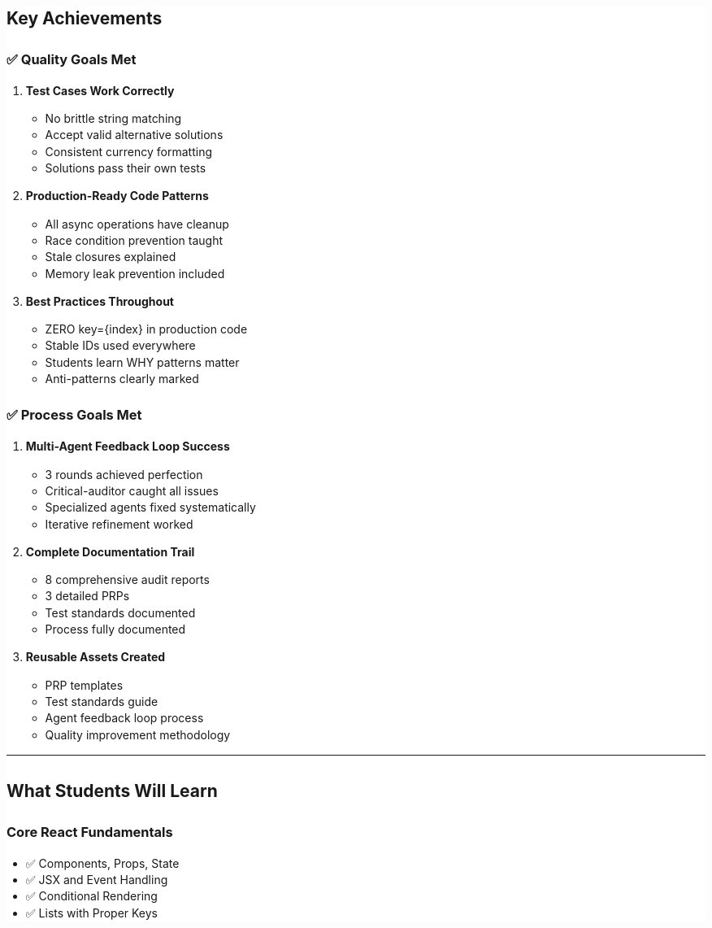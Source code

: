 
## Key Achievements

### ✅ Quality Goals Met

1. **Test Cases Work Correctly**
   - No brittle string matching
   - Accept valid alternative solutions
   - Consistent currency formatting
   - Solutions pass their own tests

2. **Production-Ready Code Patterns**
   - All async operations have cleanup
   - Race condition prevention taught
   - Stale closures explained
   - Memory leak prevention included

3. **Best Practices Throughout**
   - ZERO key={index} in production code
   - Stable IDs used everywhere
   - Students learn WHY patterns matter
   - Anti-patterns clearly marked

### ✅ Process Goals Met

1. **Multi-Agent Feedback Loop Success**
   - 3 rounds achieved perfection
   - Critical-auditor caught all issues
   - Specialized agents fixed systematically
   - Iterative refinement worked

2. **Complete Documentation Trail**
   - 8 comprehensive audit reports
   - 3 detailed PRPs
   - Test standards documented
   - Process fully documented

3. **Reusable Assets Created**
   - PRP templates
   - Test standards guide
   - Agent feedback loop process
   - Quality improvement methodology

---

## What Students Will Learn

### Core React Fundamentals
- ✅ Components, Props, State
- ✅ JSX and Event Handling
- ✅ Conditional Rendering
- ✅ Lists with Proper Keys
